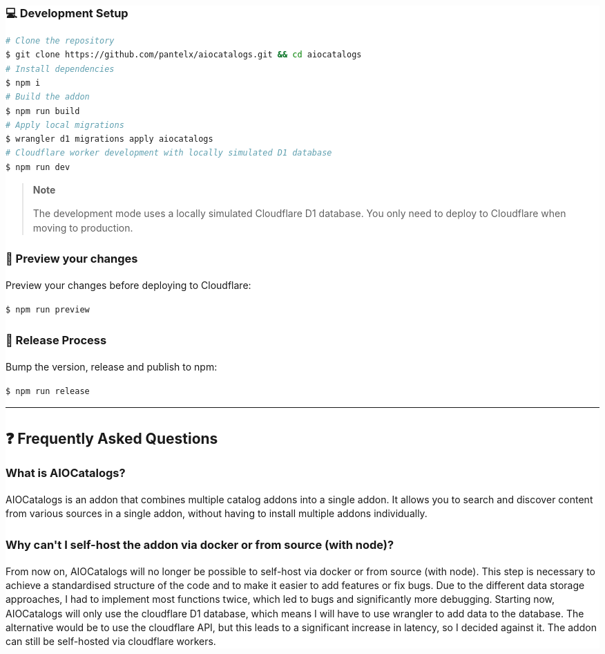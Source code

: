 
### 💻 Development Setup

```bash
# Clone the repository
$ git clone https://github.com/pantelx/aiocatalogs.git && cd aiocatalogs
# Install dependencies
$ npm i
# Build the addon
$ npm run build
# Apply local migrations
$ wrangler d1 migrations apply aiocatalogs
# Cloudflare worker development with locally simulated D1 database
$ npm run dev
```

> **Note**
>
> The development mode uses a locally simulated Cloudflare D1 database. You only need to deploy to Cloudflare when moving to production.

### 📝 Preview your changes

Preview your changes before deploying to Cloudflare:

```bash
$ npm run preview
```

### 📝 Release Process

Bump the version, release and publish to npm:

```bash
$ npm run release
```

---

## ❓ Frequently Asked Questions

### What is AIOCatalogs?

AIOCatalogs is an addon that combines multiple catalog addons into a single addon. It allows you to search and discover content from various sources in a single addon, without having to install multiple addons individually.

### Why can't I self-host the addon via docker or from source (with node)?

From now on, AIOCatalogs will no longer be possible to self-host via docker or from source (with node). This step is necessary to achieve a standardised structure of the code and to make it easier to add features or fix bugs. Due to the different data storage approaches, I had to implement most functions twice, which led to bugs and significantly more debugging. Starting now, AIOCatalogs will only use the cloudflare D1 database, which means I will have to use wrangler to add data to the database. The alternative would be to use the cloudflare API, but this leads to a significant increase in latency, so I decided against it. The addon can still be self-hosted via cloudflare workers.
